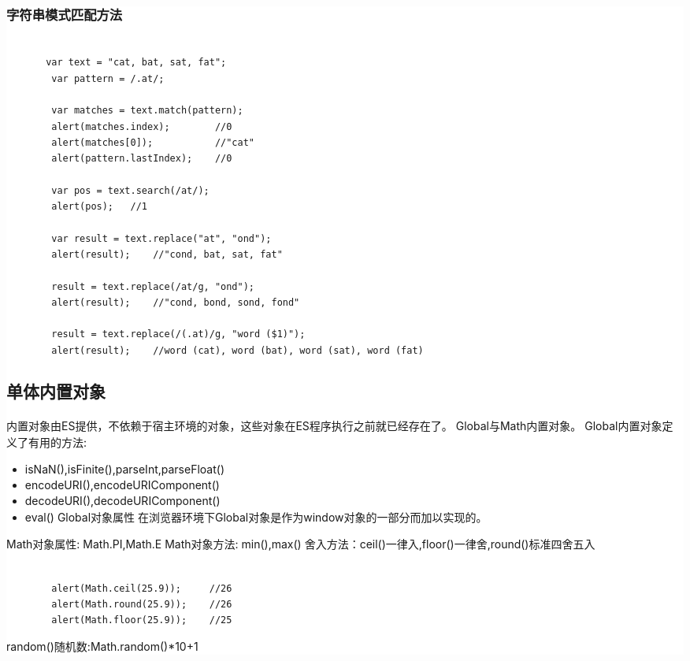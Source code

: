 ```

```
###  字符串模式匹配方法 
```

       var text = "cat, bat, sat, fat"; 
        var pattern = /.at/;
        
        var matches = text.match(pattern);        
        alert(matches.index);        //0
        alert(matches[0]);           //"cat"
        alert(pattern.lastIndex);    //0

        var pos = text.search(/at/);
        alert(pos);   //1

        var result = text.replace("at", "ond");
        alert(result);    //"cond, bat, sat, fat"

        result = text.replace(/at/g, "ond");
        alert(result);    //"cond, bond, sond, fond"

        result = text.replace(/(.at)/g, "word ($1)");
        alert(result);    //word (cat), word (bat), word (sat), word (fat)

```

##  单体内置对象 
内置对象由ES提供，不依赖于宿主环境的对象，这些对象在ES程序执行之前就已经存在了。
Global与Math内置对象。
Global内置对象定义了有用的方法:
  * isNaN(),isFinite(),parseInt,parseFloat()
  * encodeURI(),encodeURIComponent()
  * decodeURI(),decodeURIComponent()
  * eval()
Global对象属性
在浏览器环境下Global对象是作为window对象的一部分而加以实现的。

Math对象属性:
Math.PI,Math.E
Math对象方法:
min(),max()
舍入方法：ceil()一律入,floor()一律舍,round()标准四舍五入
```

        alert(Math.ceil(25.9));     //26
        alert(Math.round(25.9));    //26                
        alert(Math.floor(25.9));    //25

```
random()随机数:Math.random()*10+1


